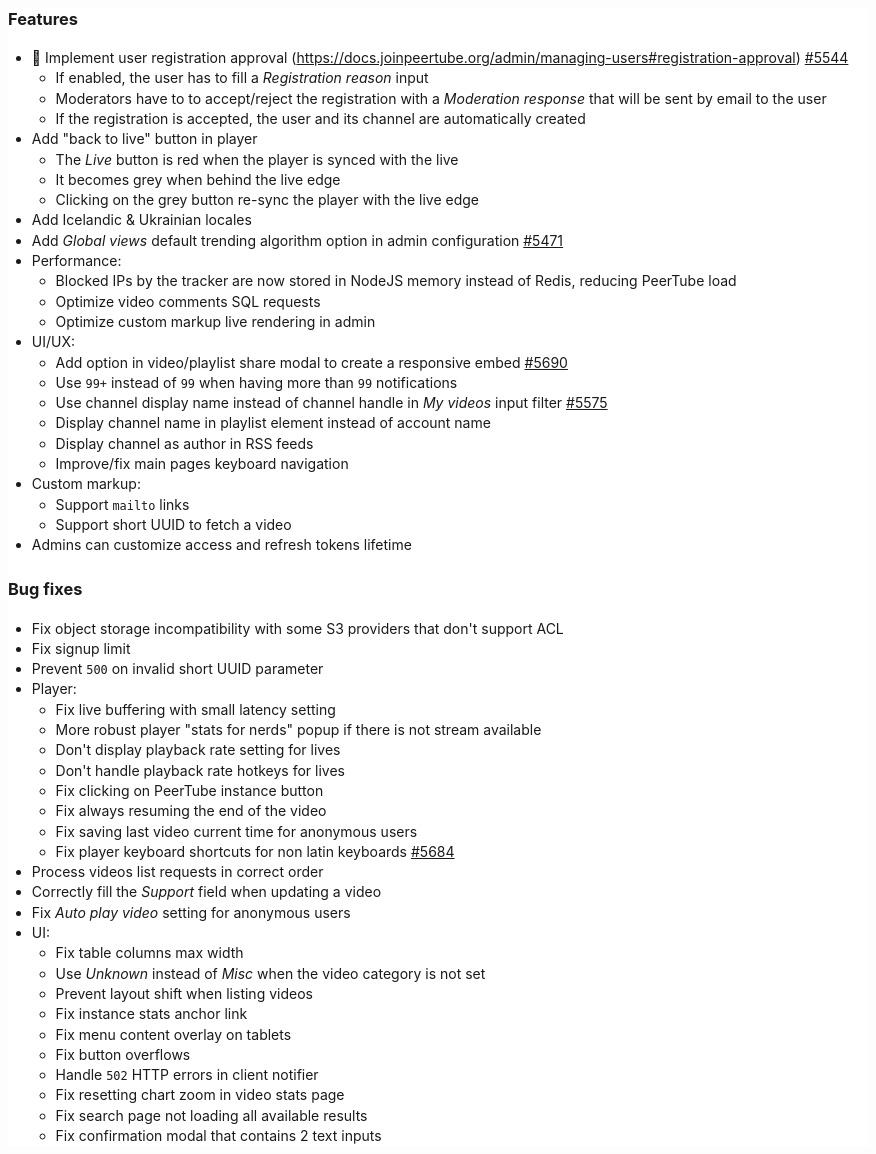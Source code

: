 ### Features

 * :tada: Implement user registration approval (https://docs.joinpeertube.org/admin/managing-users#registration-approval) [#5544](https://github.com/Chocobozzz/PeerTube/pull/5544)
   * If enabled, the user has to fill a *Registration reason* input
   * Moderators have to to accept/reject the registration with a *Moderation response* that will be sent by email to the user
   * If the registration is accepted, the user and its channel are automatically created
 * Add "back to live" button in player
   * The *Live* button is red when the player is synced with the live
   * It becomes grey when behind the live edge
   * Clicking on the grey button re-sync the player with the live edge
 * Add Icelandic & Ukrainian locales
 * Add *Global views* default trending algorithm option in admin configuration [#5471](https://github.com/Chocobozzz/PeerTube/pull/5471)
 * Performance:
   * Blocked IPs by the tracker are now stored in NodeJS memory instead of Redis, reducing PeerTube load
   * Optimize video comments SQL requests
   * Optimize custom markup live rendering in admin
  * UI/UX:
    * Add option in video/playlist share modal to create a responsive embed [#5690](https://github.com/Chocobozzz/PeerTube/pull/5690)
    * Use `99+` instead of `99` when having more than `99` notifications
    * Use channel display name instead of channel handle in *My videos* input filter [#5575](https://github.com/Chocobozzz/PeerTube/pull/5575)
    * Display channel name in playlist element instead of account name
    * Display channel as author in RSS feeds
    * Improve/fix main pages keyboard navigation
  * Custom markup:
    * Support `mailto` links
    * Support short UUID to fetch a video
  * Admins can customize access and refresh tokens lifetime


### Bug fixes

 * Fix object storage incompatibility with some S3 providers that don't support ACL
 * Fix signup limit
 * Prevent `500` on invalid short UUID parameter
 * Player:
   * Fix live buffering with small latency setting
   * More robust player "stats for nerds" popup if there is not stream available
   * Don't display playback rate setting for lives
   * Don't handle playback rate hotkeys for lives
   * Fix clicking on PeerTube instance button
   * Fix always resuming the end of the video
   * Fix saving last video current time for anonymous users
   * Fix player keyboard shortcuts for non latin keyboards [#5684](https://github.com/Chocobozzz/PeerTube/pull/5684)
 * Process videos list requests in correct order
 * Correctly fill the *Support* field when updating a video
 * Fix *Auto play video* setting for anonymous users
 * UI:
   * Fix table columns max width
   * Use *Unknown* instead of *Misc* when the video category is not set
   * Prevent layout shift when listing videos
   * Fix instance stats anchor link
   * Fix menu content overlay on tablets
   * Fix button overflows
   * Handle `502` HTTP errors in client notifier
   * Fix resetting chart zoom in video stats page
   * Fix search page not loading all available results
   * Fix confirmation modal that contains 2 text inputs